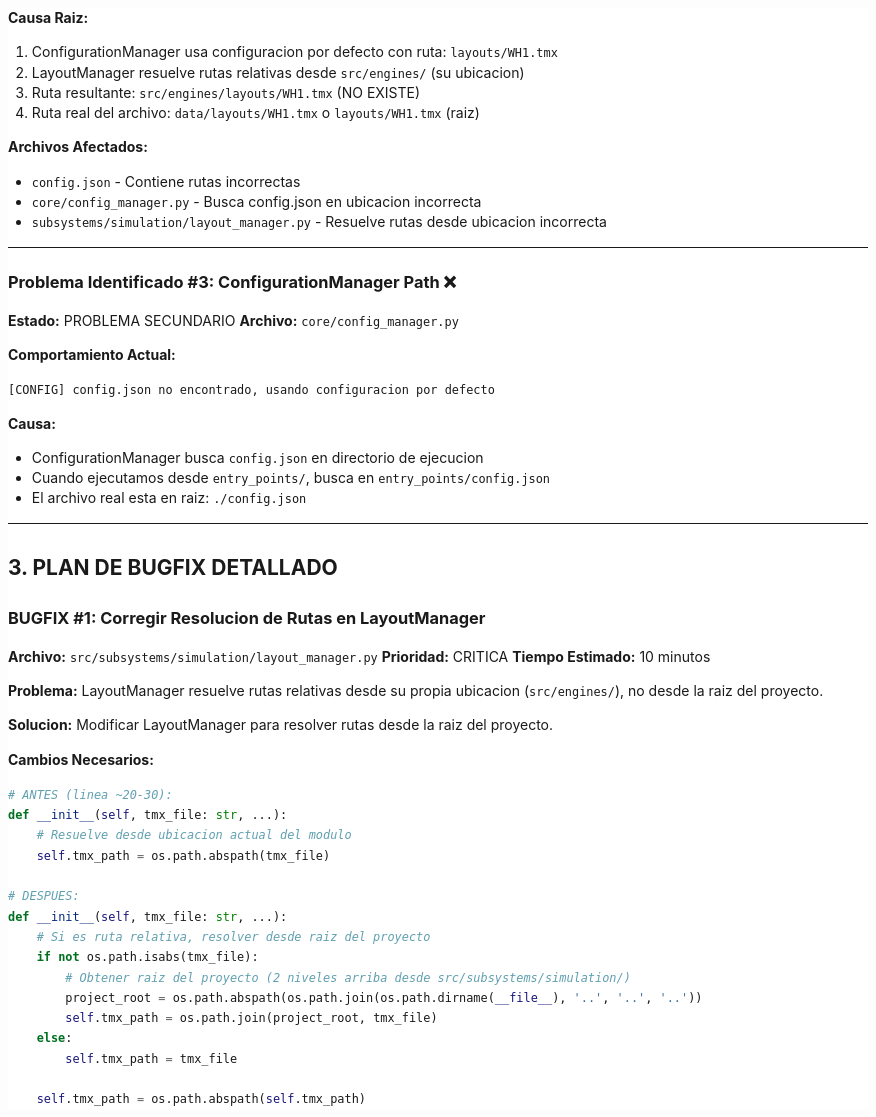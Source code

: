 **Causa Raiz:**
1. ConfigurationManager usa configuracion por defecto con ruta: `layouts/WH1.tmx`
2. LayoutManager resuelve rutas relativas desde `src/engines/` (su ubicacion)
3. Ruta resultante: `src/engines/layouts/WH1.tmx` (NO EXISTE)
4. Ruta real del archivo: `data/layouts/WH1.tmx` o `layouts/WH1.tmx` (raiz)

**Archivos Afectados:**
- `config.json` - Contiene rutas incorrectas
- `core/config_manager.py` - Busca config.json en ubicacion incorrecta
- `subsystems/simulation/layout_manager.py` - Resuelve rutas desde ubicacion incorrecta

---

### Problema Identificado #3: ConfigurationManager Path ❌

**Estado:** PROBLEMA SECUNDARIO
**Archivo:** `core/config_manager.py`

**Comportamiento Actual:**
```
[CONFIG] config.json no encontrado, usando configuracion por defecto
```

**Causa:**
- ConfigurationManager busca `config.json` en directorio de ejecucion
- Cuando ejecutamos desde `entry_points/`, busca en `entry_points/config.json`
- El archivo real esta en raiz: `./config.json`

---

## 3. PLAN DE BUGFIX DETALLADO

### BUGFIX #1: Corregir Resolucion de Rutas en LayoutManager

**Archivo:** `src/subsystems/simulation/layout_manager.py`
**Prioridad:** CRITICA
**Tiempo Estimado:** 10 minutos

**Problema:**
LayoutManager resuelve rutas relativas desde su propia ubicacion (`src/engines/`), no desde la raiz del proyecto.

**Solucion:**
Modificar LayoutManager para resolver rutas desde la raiz del proyecto.

**Cambios Necesarios:**

```python
# ANTES (linea ~20-30):
def __init__(self, tmx_file: str, ...):
    # Resuelve desde ubicacion actual del modulo
    self.tmx_path = os.path.abspath(tmx_file)

# DESPUES:
def __init__(self, tmx_file: str, ...):
    # Si es ruta relativa, resolver desde raiz del proyecto
    if not os.path.isabs(tmx_file):
        # Obtener raiz del proyecto (2 niveles arriba desde src/subsystems/simulation/)
        project_root = os.path.abspath(os.path.join(os.path.dirname(__file__), '..', '..', '..'))
        self.tmx_path = os.path.join(project_root, tmx_file)
    else:
        self.tmx_path = tmx_file

    self.tmx_path = os.path.abspath(self.tmx_path)
```
